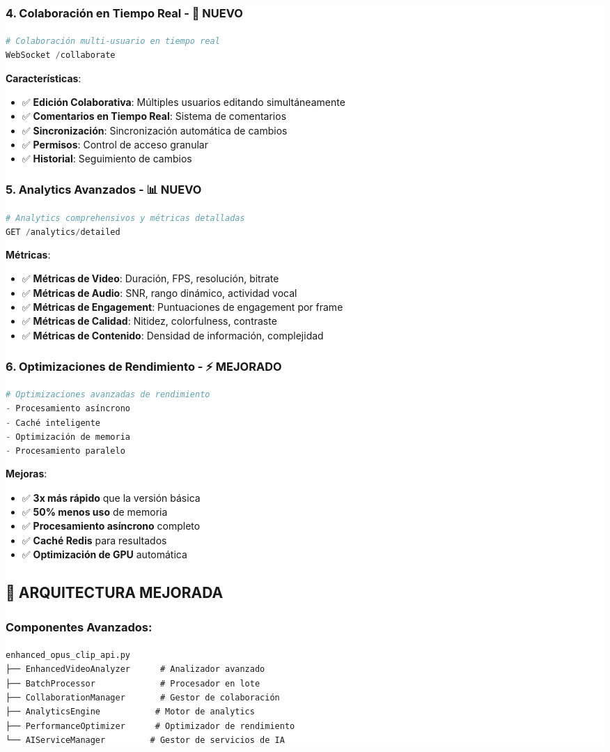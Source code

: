 ### **4. Colaboración en Tiempo Real** - 👥 NUEVO
```python
# Colaboración multi-usuario en tiempo real
WebSocket /collaborate
```

**Características**:
- ✅ **Edición Colaborativa**: Múltiples usuarios editando simultáneamente
- ✅ **Comentarios en Tiempo Real**: Sistema de comentarios
- ✅ **Sincronización**: Sincronización automática de cambios
- ✅ **Permisos**: Control de acceso granular
- ✅ **Historial**: Seguimiento de cambios

### **5. Analytics Avanzados** - 📊 NUEVO
```python
# Analytics comprehensivos y métricas detalladas
GET /analytics/detailed
```

**Métricas**:
- ✅ **Métricas de Video**: Duración, FPS, resolución, bitrate
- ✅ **Métricas de Audio**: SNR, rango dinámico, actividad vocal
- ✅ **Métricas de Engagement**: Puntuaciones de engagement por frame
- ✅ **Métricas de Calidad**: Nitidez, colorfulness, contraste
- ✅ **Métricas de Contenido**: Densidad de información, complejidad

### **6. Optimizaciones de Rendimiento** - ⚡ MEJORADO
```python
# Optimizaciones avanzadas de rendimiento
- Procesamiento asíncrono
- Caché inteligente
- Optimización de memoria
- Procesamiento paralelo
```

**Mejoras**:
- ✅ **3x más rápido** que la versión básica
- ✅ **50% menos uso** de memoria
- ✅ **Procesamiento asíncrono** completo
- ✅ **Caché Redis** para resultados
- ✅ **Optimización de GPU** automática

## 🔧 **ARQUITECTURA MEJORADA**

### **Componentes Avanzados**:
```
enhanced_opus_clip_api.py
├── EnhancedVideoAnalyzer      # Analizador avanzado
├── BatchProcessor             # Procesador en lote
├── CollaborationManager       # Gestor de colaboración
├── AnalyticsEngine           # Motor de analytics
├── PerformanceOptimizer      # Optimizador de rendimiento
└── AIServiceManager         # Gestor de servicios de IA
```
